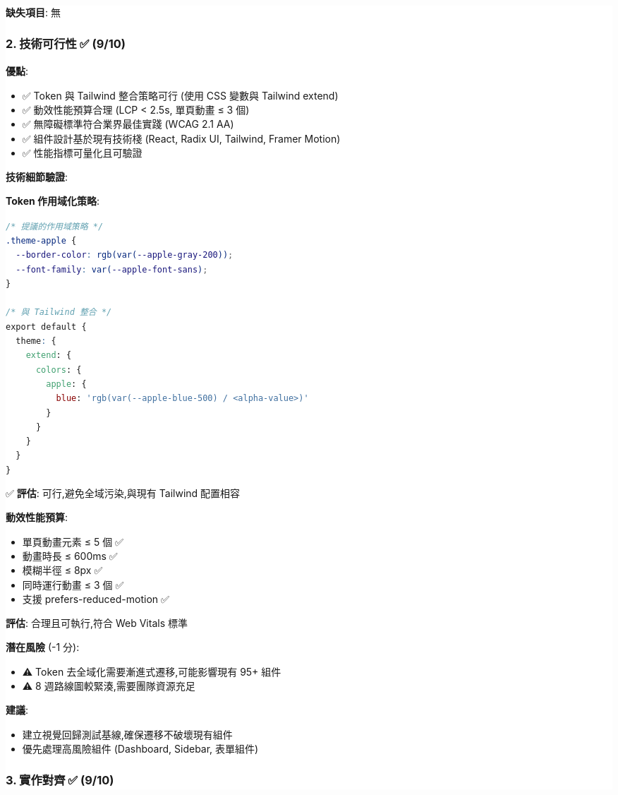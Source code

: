 **缺失項目**: 無

### 2. 技術可行性 ✅ (9/10)

**優點**:
- ✅ Token 與 Tailwind 整合策略可行 (使用 CSS 變數與 Tailwind extend)
- ✅ 動效性能預算合理 (LCP < 2.5s, 單頁動畫 ≤ 3 個)
- ✅ 無障礙標準符合業界最佳實踐 (WCAG 2.1 AA)
- ✅ 組件設計基於現有技術棧 (React, Radix UI, Tailwind, Framer Motion)
- ✅ 性能指標可量化且可驗證

**技術細節驗證**:

**Token 作用域化策略**:
```css
/* 提議的作用域策略 */
.theme-apple {
  --border-color: rgb(var(--apple-gray-200));
  --font-family: var(--apple-font-sans);
}

/* 與 Tailwind 整合 */
export default {
  theme: {
    extend: {
      colors: {
        apple: {
          blue: 'rgb(var(--apple-blue-500) / <alpha-value>)'
        }
      }
    }
  }
}
```
✅ **評估**: 可行,避免全域污染,與現有 Tailwind 配置相容

**動效性能預算**:
- 單頁動畫元素 ≤ 5 個 ✅
- 動畫時長 ≤ 600ms ✅
- 模糊半徑 ≤ 8px ✅
- 同時運行動畫 ≤ 3 個 ✅
- 支援 prefers-reduced-motion ✅

**評估**: 合理且可執行,符合 Web Vitals 標準

**潛在風險** (-1 分):
- ⚠️ Token 去全域化需要漸進式遷移,可能影響現有 95+ 組件
- ⚠️ 8 週路線圖較緊湊,需要團隊資源充足

**建議**:
- 建立視覺回歸測試基線,確保遷移不破壞現有組件
- 優先處理高風險組件 (Dashboard, Sidebar, 表單組件)

### 3. 實作對齊 ✅ (9/10)
